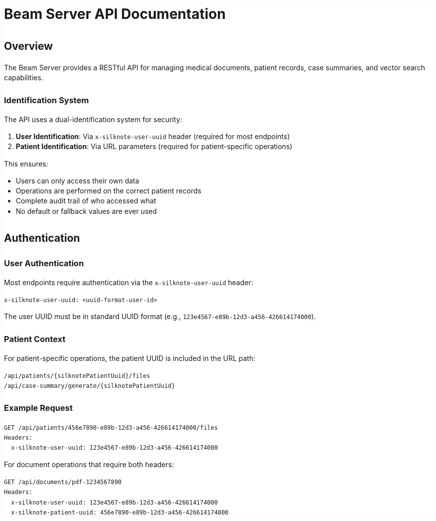 # Beam Server API Documentation

## Overview

The Beam Server provides a RESTful API for managing medical documents, patient records, case summaries, and vector search capabilities. 

### Identification System

The API uses a dual-identification system for security:

1. **User Identification**: Via `x-silknote-user-uuid` header (required for most endpoints)
2. **Patient Identification**: Via URL parameters (required for patient-specific operations)

This ensures:
- Users can only access their own data
- Operations are performed on the correct patient records
- Complete audit trail of who accessed what
- No default or fallback values are ever used

## Authentication

### User Authentication

Most endpoints require authentication via the `x-silknote-user-uuid` header:

```
x-silknote-user-uuid: <uuid-format-user-id>
```

The user UUID must be in standard UUID format (e.g., `123e4567-e89b-12d3-a456-426614174000`).

### Patient Context

For patient-specific operations, the patient UUID is included in the URL path:

```
/api/patients/{silknotePatientUuid}/files
/api/case-summary/generate/{silknotePatientUuid}
```

### Example Request

```bash
GET /api/patients/456e7890-e89b-12d3-a456-426614174000/files
Headers:
  x-silknote-user-uuid: 123e4567-e89b-12d3-a456-426614174000
```

For document operations that require both headers:

```bash
GET /api/documents/pdf-1234567890
Headers:
  x-silknote-user-uuid: 123e4567-e89b-12d3-a456-426614174000
  x-silknote-patient-uuid: 456e7890-e89b-12d3-a456-426614174000
```
